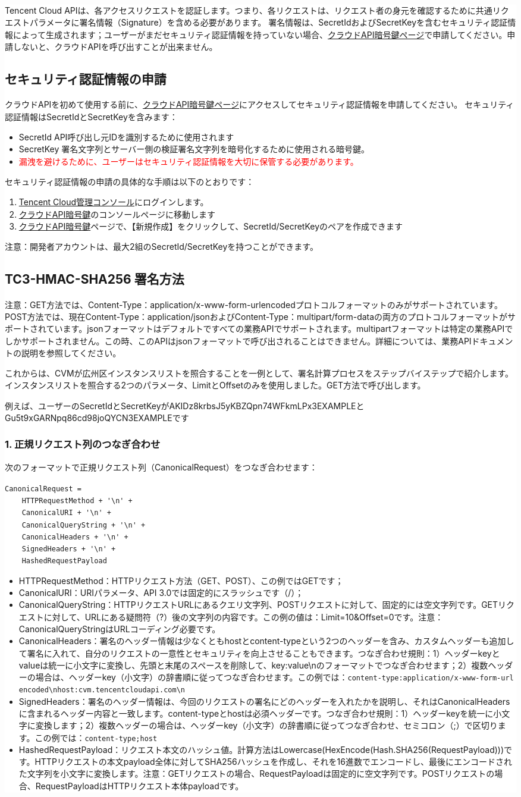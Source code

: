Tencent Cloud APIは、各アクセスリクエストを認証します。つまり、各リクエストは、リクエスト者の身元を確認するために共通リクエストパラメータに署名情報（Signature）を含める必要があります。
署名情報は、SecretIdおよびSecretKeyを含むセキュリティ認証情報によって生成されます；ユーザーがまだセキュリティ認証情報を持っていない場合、[クラウドAPI暗号鍵ページ](https://console.cloud.tencent.com/capi)で申請してください。申請しないと、クラウドAPIを呼び出すことが出来ません。

## セキュリティ認証情報の申請
クラウドAPIを初めて使用する前に、[クラウドAPI暗号鍵ページ](https://console.cloud.tencent.com/capi)にアクセスしてセキュリティ認証情報を申請してください。
セキュリティ認証情報はSecretIdとSecretKeyを含みます：
* SecretId    API呼び出し元IDを識別するために使用されます
* SecretKey 署名文字列とサーバー側の検証署名文字列を暗号化するために使用される暗号鍵。
* <font color='red'>漏洩を避けるために、ユーザーはセキュリティ認証情報を大切に保管する必要があります。</font>

セキュリティ認証情報の申請の具体的な手順は以下のとおりです：

1. [Tencent Cloud管理コンソール](https://console.cloud.tencent.com/)にログインします。
1. [クラウドAPI暗号鍵](https://console.cloud.tencent.com/capi)のコンソールページに移動します
1. [クラウドAPI暗号鍵](https://console.cloud.tencent.com/capi)ページで、【新規作成】をクリックして、SecretId/SecretKeyのペアを作成できます

注意：開発者アカウントは、最大2組のSecretId/SecretKeyを持つことができます。

## TC3-HMAC-SHA256 署名方法

注意：GET方法では、Content-Type：application/x-www-form-urlencodedプロトコルフォーマットのみがサポートされています。POST方法では、現在Content-Type：application/jsonおよびContent-Type：multipart/form-dataの両方のプロトコルフォーマットがサポートされています。jsonフォーマットはデフォルトですべての業務APIでサポートされます。multipartフォーマットは特定の業務APIでしかサポートされません。この時、このAPIはjsonフォーマットで呼び出されることはできません。詳細については、業務APIドキュメントの説明を参照してください。

これからは、CVMが広州区インスタンスリストを照合することを一例として、署名計算プロセスをステップバイステップで紹介します。インスタンスリストを照合する2つのパラメータ、LimitとOffsetのみを使用しました。GET方法で呼び出します。

例えば、ユーザーのSecretIdとSecretKeyがAKIDz8krbsJ5yKBZQpn74WFkmLPx3EXAMPLEとGu5t9xGARNpq86cd98joQYCN3EXAMPLEです

### 1. 正規リクエスト列のつなぎ合わせ

次のフォーマットで正規リクエスト列（CanonicalRequest）をつなぎ合わせます：

```
CanonicalRequest =
    HTTPRequestMethod + '\n' +
    CanonicalURI + '\n' +
    CanonicalQueryString + '\n' +
    CanonicalHeaders + '\n' +
    SignedHeaders + '\n' +
    HashedRequestPayload
```

- HTTPRequestMethod：HTTPリクエスト方法（GET、POST）、この例ではGETです；
- CanonicalURI：URIパラメータ、API 3.0では固定的にスラッシュです（/）；
- CanonicalQueryString：HTTPリクエストURLにあるクエリ文字列、POSTリクエストに対して、固定的には空文字列です。GETリクエストに対して、URLにある疑問符（?）後の文字列の内容です。この例の値は：Limit=10&Offset=0です。注意：CanonicalQueryStringはURLコーディング必要です。
- CanonicalHeaders：署名のヘッダー情報は少なくともhostとcontent-typeという2つのヘッダーを含み、カスタムヘッダーも追加して署名に入れて、自分のリクエストの一意性とセキュリティを向上させることもできます。つなぎ合わせ規則：1）ヘッダーkeyとvalueは統一に小文字に変換し、先頭と末尾のスペースを削除して、key:value\nのフォーマットでつなぎ合わせます；2）複数ヘッダーの場合は、ヘッダーkey（小文字）の辞書順に従ってつなぎ合わせます。この例では：`content-type:application/x-www-form-urlencoded\nhost:cvm.tencentcloudapi.com\n`
- SignedHeaders：署名のヘッダー情報は、今回のリクエストの署名にどのヘッダーを入れたかを説明し、それはCanonicalHeadersに含まれるヘッダー内容と一致します。content-typeとhostは必須ヘッダーです。つなぎ合わせ規則：1）ヘッダーkeyを統一に小文字に変換します；2）複数ヘッダーの場合は、ヘッダーkey（小文字）の辞書順に従ってつなぎ合わせ、セミコロン（;）で区切ります。この例では：`content-type;host`
- HashedRequestPayload：リクエスト本文のハッシュ値。計算方法はLowercase(HexEncode(Hash.SHA256(RequestPayload)))です。HTTPリクエストの本文payload全体に対してSHA256ハッシュを作成し、それを16進数でエンコードし、最後にエンコードされた文字列を小文字に変換します。注意：GETリクエストの場合、RequestPayloadは固定的に空文字列です。POSTリクエストの場合、RequestPayloadはHTTPリクエスト本体payloadです。

